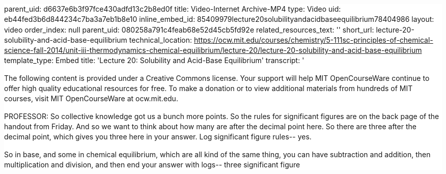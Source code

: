   parent_uid: d6637e6b3f97fce430adfd13c2b8ed0f
  title: Video-Internet Archive-MP4
  type: Video
  uid: eb44fed3b6d844234c7ba3a7eb1b8e10
inline_embed_id: 85409979lecture20solubilityandacidbaseequilibrium78404986
layout: video
order_index: null
parent_uid: 080258a791c4feab68e52d45cb5fd92e
related_resources_text: ''
short_url: lecture-20-solubility-and-acid-base-equilibrium
technical_location: https://ocw.mit.edu/courses/chemistry/5-111sc-principles-of-chemical-science-fall-2014/unit-iii-thermodynamics-chemical-equilibrium/lecture-20/lecture-20-solubility-and-acid-base-equilibrium
template_type: Embed
title: 'Lecture 20: Solubility and Acid-Base Equilibrium'
transcript: '<p><span m="30">The</span> <span m="130">following</span> <span m="600">content</span>
  <span m="1090">is</span> <span m="1210">provided</span> <span m="1650">under</span>
  <span m="1900">a</span> <span m="1950">Creative</span> <span m="2400">Commons</span>
  <span m="2820">license.</span> <span m="3780">Your</span> <span m="3880">support</span>
  <span m="4400">will</span> <span m="4570">help</span> <span m="4810">MIT</span>
  <span m="5280">OpenCourseWare</span> <span m="6020">continue</span> <span m="6510">to</span>
  <span m="6640">offer</span> <span m="6980">high</span> <span m="7200">quality</span>
  <span m="7680">educational</span> <span m="8350">resources</span> <span m="8920">for</span>
  <span m="9040">free.</span> <span m="10090">To</span> <span m="10130">make</span>
  <span m="10330">a</span> <span m="10370">donation</span> <span m="11090">or</span>
  <span m="11310">to</span> <span m="11430">view</span> <span m="11640">additional</span>
  <span m="12050">materials</span> <span m="12660">from</span> <span m="12850">hundreds</span>
  <span m="13180">of</span> <span m="13280">MIT</span> <span m="13650">courses,</span>
  <span m="14950">visit</span> <span m="15150">MIT</span> <span m="15670">OpenCourseWare</span>
  <span m="16580">at</span> <span m="16770">ocw.mit.edu.</span></p><p><span m="26490">PROFESSOR:
  So</span> <span m="27590">collective</span> <span m="28160">knowledge</span> <span
  m="29020">got</span> <span m="29330">us</span> <span m="29640">a</span> <span m="29820">bunch</span>
  <span m="30150">more</span> <span m="30380">points.</span> <span m="32490">So</span>
  <span m="34660">the</span> <span m="34760">rules</span> <span m="35120">for</span>
  <span m="35240">significant</span> <span m="35800">figures</span> <span m="36230">are</span>
  <span m="36500">on</span> <span m="36650">the</span> <span m="36720">back</span>
  <span m="37020">page</span> <span m="37370">of</span> <span m="37450">the</span>
  <span m="37540">handout</span> <span m="38060">from</span> <span m="38220">Friday.</span>
  <span m="39290">And</span> <span m="39580">so</span> <span m="39760">we</span> <span
  m="39900">want</span> <span m="40090">to</span> <span m="40150">think</span> <span
  m="40400">about</span> <span m="40780">how</span> <span m="41070">many</span> <span
  m="41340">are</span> <span m="41430">after</span> <span m="41870">the</span> <span
  m="41970">decimal</span> <span m="42480">point</span> <span m="42860">here.</span>
  <span m="43710">So</span> <span m="43850">there</span> <span m="43970">are</span>
  <span m="44000">three</span> <span m="44310">after</span> <span m="44660">the</span>
  <span m="44740">decimal</span> <span m="45220">point,</span> <span m="45680">which</span>
  <span m="45770">gives</span> <span m="45990">you</span> <span m="46150">three</span>
  <span m="47220">here</span> <span m="47710">in</span> <span m="47920">your</span>
  <span m="48130">answer.</span> <span m="49470">Log</span> <span m="50020">significant</span>
  <span m="50760">figure</span> <span m="51110">rules--</span> <span m="52060">yes.</span></p><p><span
  m="53200">So</span> <span m="53690">in</span> <span m="54240">base,</span> <span
  m="54850">and</span> <span m="55130">some</span> <span m="55380">in</span> <span
  m="55480">chemical</span> <span m="55910">equilibrium,</span> <span m="56530">which</span>
  <span m="56700">are</span> <span m="56750">all</span> <span m="56900">kind</span>
  <span m="57110">of</span> <span m="57190">the</span> <span m="57250">same</span>
  <span m="57550">thing,</span> <span m="58680">you</span> <span m="58900">can</span>
  <span m="59110">have</span> <span m="60170">subtraction</span> <span m="62160">and</span>
  <span m="62370">addition,</span> <span m="64379">then</span> <span m="65010">multiplication</span>
  <span m="66080">and</span> <span m="66250">division,</span> <span m="67360">and</span>
  <span m="67530">then</span> <span m="67840">end</span> <span m="68190">your</span>
  <span m="68400">answer</span> <span m="69000">with</span> <span m="69590">logs--</span>
  <span m="70940">three</span> <span m="71730">significant</span> <span m="72460">figure</span>